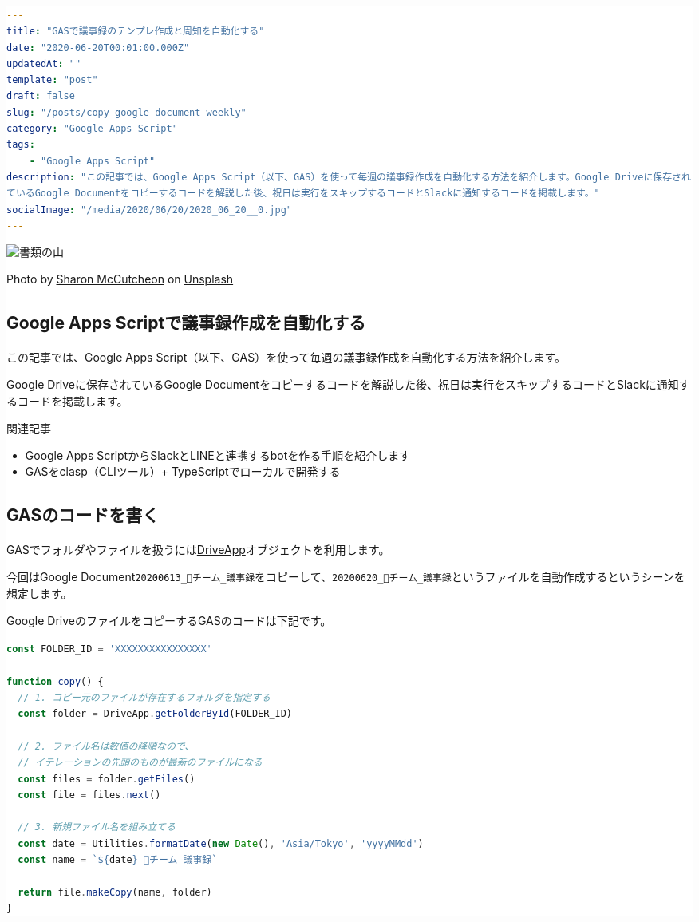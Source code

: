 ```yaml
---
title: "GASで議事録のテンプレ作成と周知を自動化する"
date: "2020-06-20T00:01:00.000Z"
updatedAt: ""
template: "post"
draft: false
slug: "/posts/copy-google-document-weekly"
category: "Google Apps Script"
tags:
    - "Google Apps Script"
description: "この記事では、Google Apps Script（以下、GAS）を使って毎週の議事録作成を自動化する方法を紹介します。Google Driveに保存されているGoogle Documentをコピーするコードを解説した後、祝日は実行をスキップするコードとSlackに通知するコードを掲載します。"
socialImage: "/media/2020/06/20/2020_06_20__0.jpg"
---
```


![書類の山](/media/2020/06/20/2020_06_20__0.jpg)

Photo by [Sharon McCutcheon](https://unsplash.com/@sharonmccutcheon?utm_source=unsplash&utm_medium=referral&utm_content=creditCopyText) on [Unsplash](https://unsplash.com/?utm_source=unsplash&utm_medium=referral&utm_content=creditCopyText)

## Google Apps Scriptで議事録作成を自動化する
この記事では、Google Apps Script（以下、GAS）を使って毎週の議事録作成を自動化する方法を紹介します。

Google Driveに保存されているGoogle Documentをコピーするコードを解説した後、祝日は実行をスキップするコードとSlackに通知するコードを掲載します。

関連記事
- [Google Apps ScriptからSlackとLINEと連携するbotを作る手順を紹介します](/posts/gas-slack-line-bot)
- [GASをclasp（CLIツール）+ TypeScriptでローカルで開発する](/posts/clasp-typescript)

## GASのコードを書く
GASでフォルダやファイルを扱うには[DriveApp](https://developers.google.com/apps-script/reference/drive/drive-app)オブジェクトを利用します。

今回はGoogle Document`20200613_🐼チーム_議事録`をコピーして、`20200620_🐼チーム_議事録`というファイルを自動作成するというシーンを想定します。

Google DriveのファイルをコピーするGASのコードは下記です。

``` js
const FOLDER_ID = 'XXXXXXXXXXXXXXXX'

function copy() {
  // 1. コピー元のファイルが存在するフォルダを指定する
  const folder = DriveApp.getFolderById(FOLDER_ID)

  // 2. ファイル名は数値の降順なので、
  // イテレーションの先頭のものが最新のファイルになる
  const files = folder.getFiles()
  const file = files.next()

  // 3. 新規ファイル名を組み立てる
  const date = Utilities.formatDate(new Date(), 'Asia/Tokyo', 'yyyyMMdd')
  const name = `${date}_🐼チーム_議事録`

  return file.makeCopy(name, folder)
}
```
